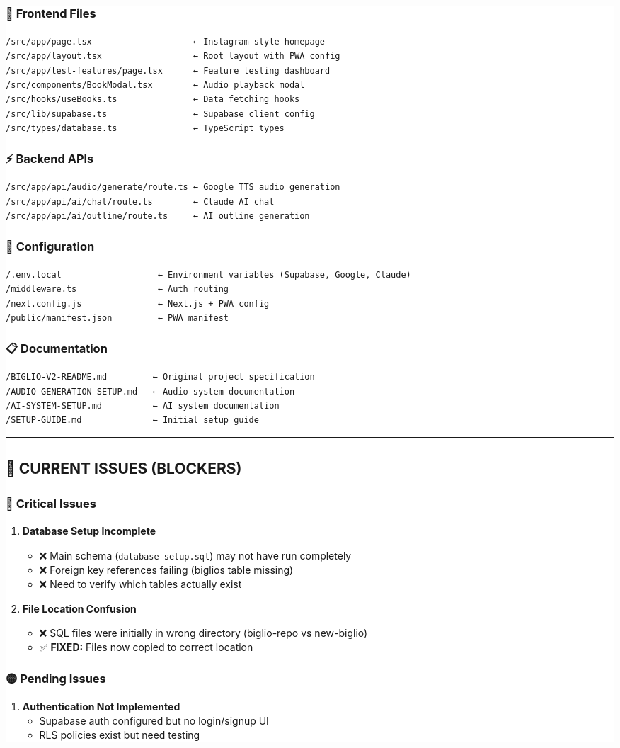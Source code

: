 ### 🎨 **Frontend Files**
```
/src/app/page.tsx                    ← Instagram-style homepage
/src/app/layout.tsx                  ← Root layout with PWA config
/src/app/test-features/page.tsx      ← Feature testing dashboard
/src/components/BookModal.tsx        ← Audio playback modal
/src/hooks/useBooks.ts               ← Data fetching hooks
/src/lib/supabase.ts                 ← Supabase client config
/src/types/database.ts               ← TypeScript types
```

### ⚡ **Backend APIs**
```
/src/app/api/audio/generate/route.ts ← Google TTS audio generation
/src/app/api/ai/chat/route.ts        ← Claude AI chat
/src/app/api/ai/outline/route.ts     ← AI outline generation
```

### 🔧 **Configuration**
```
/.env.local                   ← Environment variables (Supabase, Google, Claude)
/middleware.ts                ← Auth routing
/next.config.js               ← Next.js + PWA config
/public/manifest.json         ← PWA manifest
```

### 📋 **Documentation**
```
/BIGLIO-V2-README.md         ← Original project specification
/AUDIO-GENERATION-SETUP.md   ← Audio system documentation
/AI-SYSTEM-SETUP.md          ← AI system documentation
/SETUP-GUIDE.md              ← Initial setup guide
```

---

## 🚧 **CURRENT ISSUES (BLOCKERS)**

### 🔴 **Critical Issues**
1. **Database Setup Incomplete**
   - ❌ Main schema (`database-setup.sql`) may not have run completely
   - ❌ Foreign key references failing (biglios table missing)
   - ❌ Need to verify which tables actually exist

2. **File Location Confusion**
   - ❌ SQL files were initially in wrong directory (biglio-repo vs new-biglio)
   - ✅ **FIXED:** Files now copied to correct location

### 🟡 **Pending Issues**
1. **Authentication Not Implemented**
   - Supabase auth configured but no login/signup UI
   - RLS policies exist but need testing
